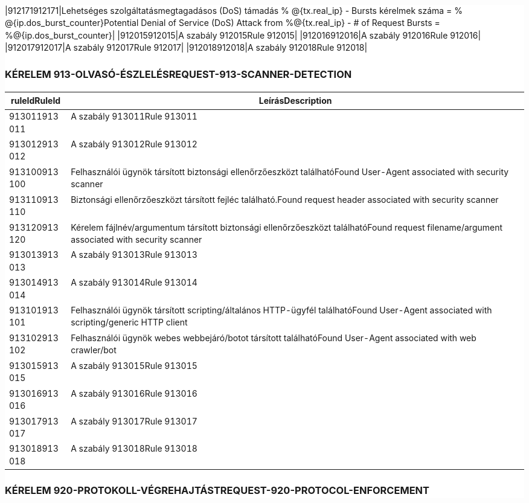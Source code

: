 |<span data-ttu-id="7a6c9-192">912171</span><span class="sxs-lookup"><span data-stu-id="7a6c9-192">912171</span></span>|<span data-ttu-id="7a6c9-193">Lehetséges szolgáltatásmegtagadásos (DoS) támadás % @{tx.real_ip} - Bursts kérelmek száma = % @{ip.dos_burst_counter}</span><span class="sxs-lookup"><span data-stu-id="7a6c9-193">Potential Denial of Service (DoS) Attack from %@{tx.real_ip} - # of Request Bursts = %@{ip.dos_burst_counter}</span></span>|
|<span data-ttu-id="7a6c9-194">912015</span><span class="sxs-lookup"><span data-stu-id="7a6c9-194">912015</span></span>|<span data-ttu-id="7a6c9-195">A szabály 912015</span><span class="sxs-lookup"><span data-stu-id="7a6c9-195">Rule 912015</span></span>|
|<span data-ttu-id="7a6c9-196">912016</span><span class="sxs-lookup"><span data-stu-id="7a6c9-196">912016</span></span>|<span data-ttu-id="7a6c9-197">A szabály 912016</span><span class="sxs-lookup"><span data-stu-id="7a6c9-197">Rule 912016</span></span>|
|<span data-ttu-id="7a6c9-198">912017</span><span class="sxs-lookup"><span data-stu-id="7a6c9-198">912017</span></span>|<span data-ttu-id="7a6c9-199">A szabály 912017</span><span class="sxs-lookup"><span data-stu-id="7a6c9-199">Rule 912017</span></span>|
|<span data-ttu-id="7a6c9-200">912018</span><span class="sxs-lookup"><span data-stu-id="7a6c9-200">912018</span></span>|<span data-ttu-id="7a6c9-201">A szabály 912018</span><span class="sxs-lookup"><span data-stu-id="7a6c9-201">Rule 912018</span></span>|

### <a name="crs913"></a> <p x-ms-format-detection="none"><span data-ttu-id="7a6c9-202">KÉRELEM 913-OLVASÓ-ÉSZLELÉS</span><span class="sxs-lookup"><span data-stu-id="7a6c9-202">REQUEST-913-SCANNER-DETECTION</span></span></p>

|<span data-ttu-id="7a6c9-203">ruleId</span><span class="sxs-lookup"><span data-stu-id="7a6c9-203">RuleId</span></span>|<span data-ttu-id="7a6c9-204">Leírás</span><span class="sxs-lookup"><span data-stu-id="7a6c9-204">Description</span></span>|
|---|---|
|<span data-ttu-id="7a6c9-205">913011</span><span class="sxs-lookup"><span data-stu-id="7a6c9-205">913011</span></span>|<span data-ttu-id="7a6c9-206">A szabály 913011</span><span class="sxs-lookup"><span data-stu-id="7a6c9-206">Rule 913011</span></span>|
|<span data-ttu-id="7a6c9-207">913012</span><span class="sxs-lookup"><span data-stu-id="7a6c9-207">913012</span></span>|<span data-ttu-id="7a6c9-208">A szabály 913012</span><span class="sxs-lookup"><span data-stu-id="7a6c9-208">Rule 913012</span></span>|
|<span data-ttu-id="7a6c9-209">913100</span><span class="sxs-lookup"><span data-stu-id="7a6c9-209">913100</span></span>|<span data-ttu-id="7a6c9-210">Felhasználói ügynök társított biztonsági ellenőrzőeszközt található</span><span class="sxs-lookup"><span data-stu-id="7a6c9-210">Found User-Agent associated with security scanner</span></span>|
|<span data-ttu-id="7a6c9-211">913110</span><span class="sxs-lookup"><span data-stu-id="7a6c9-211">913110</span></span>|<span data-ttu-id="7a6c9-212">Biztonsági ellenőrzőeszközt társított fejléc található.</span><span class="sxs-lookup"><span data-stu-id="7a6c9-212">Found request header associated with security scanner</span></span>|
|<span data-ttu-id="7a6c9-213">913120</span><span class="sxs-lookup"><span data-stu-id="7a6c9-213">913120</span></span>|<span data-ttu-id="7a6c9-214">Kérelem fájlnév/argumentum társított biztonsági ellenőrzőeszközt található</span><span class="sxs-lookup"><span data-stu-id="7a6c9-214">Found request filename/argument associated with security scanner</span></span>|
|<span data-ttu-id="7a6c9-215">913013</span><span class="sxs-lookup"><span data-stu-id="7a6c9-215">913013</span></span>|<span data-ttu-id="7a6c9-216">A szabály 913013</span><span class="sxs-lookup"><span data-stu-id="7a6c9-216">Rule 913013</span></span>|
|<span data-ttu-id="7a6c9-217">913014</span><span class="sxs-lookup"><span data-stu-id="7a6c9-217">913014</span></span>|<span data-ttu-id="7a6c9-218">A szabály 913014</span><span class="sxs-lookup"><span data-stu-id="7a6c9-218">Rule 913014</span></span>|
|<span data-ttu-id="7a6c9-219">913101</span><span class="sxs-lookup"><span data-stu-id="7a6c9-219">913101</span></span>|<span data-ttu-id="7a6c9-220">Felhasználói ügynök társított scripting/általános HTTP-ügyfél található</span><span class="sxs-lookup"><span data-stu-id="7a6c9-220">Found User-Agent associated with scripting/generic HTTP client</span></span>|
|<span data-ttu-id="7a6c9-221">913102</span><span class="sxs-lookup"><span data-stu-id="7a6c9-221">913102</span></span>|<span data-ttu-id="7a6c9-222">Felhasználói ügynök webes webbejáró/botot társított található</span><span class="sxs-lookup"><span data-stu-id="7a6c9-222">Found User-Agent associated with web crawler/bot</span></span>|
|<span data-ttu-id="7a6c9-223">913015</span><span class="sxs-lookup"><span data-stu-id="7a6c9-223">913015</span></span>|<span data-ttu-id="7a6c9-224">A szabály 913015</span><span class="sxs-lookup"><span data-stu-id="7a6c9-224">Rule 913015</span></span>|
|<span data-ttu-id="7a6c9-225">913016</span><span class="sxs-lookup"><span data-stu-id="7a6c9-225">913016</span></span>|<span data-ttu-id="7a6c9-226">A szabály 913016</span><span class="sxs-lookup"><span data-stu-id="7a6c9-226">Rule 913016</span></span>|
|<span data-ttu-id="7a6c9-227">913017</span><span class="sxs-lookup"><span data-stu-id="7a6c9-227">913017</span></span>|<span data-ttu-id="7a6c9-228">A szabály 913017</span><span class="sxs-lookup"><span data-stu-id="7a6c9-228">Rule 913017</span></span>|
|<span data-ttu-id="7a6c9-229">913018</span><span class="sxs-lookup"><span data-stu-id="7a6c9-229">913018</span></span>|<span data-ttu-id="7a6c9-230">A szabály 913018</span><span class="sxs-lookup"><span data-stu-id="7a6c9-230">Rule 913018</span></span>|

### <a name="crs920"></a> <p x-ms-format-detection="none"><span data-ttu-id="7a6c9-231">KÉRELEM 920-PROTOKOLL-VÉGREHAJTÁST</span><span class="sxs-lookup"><span data-stu-id="7a6c9-231">REQUEST-920-PROTOCOL-ENFORCEMENT</span></span></p>
